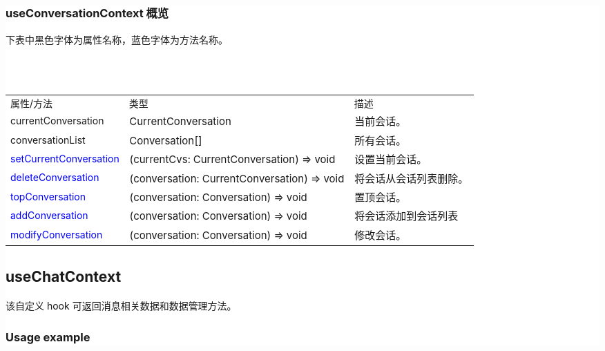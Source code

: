 ### useConversationContext 概览

下表中黑色字体为属性名称，蓝色字体为方法名称。

<table>
    <tr>
        <td>属性/方法</td>
        <td>类型</td>
        <td>描述</td>
    </tr> 
    <tr>
        <td>currentConversation</td>
        <td style=font-size:15px>CurrentConversation</td>
        <td style=font-size:15px>当前会话。</td>
    </tr> 
    <tr>
        <td>conversationList</td>
        <td style=font-size:15px>Conversation[]</td>
        <td style=font-size:15px>所有会话。</td>
    </tr> 
    <tr>
        <td style=color:blue>setCurrentConversation</td>
        <td style=font-size:15px>(currentCvs: CurrentConversation) => void</td>
        <td style=font-size:15px>设置当前会话。</td>
    </tr>
    <tr>
        <td style=color:blue>deleteConversation</td>
        <td style=font-size:15px>(conversation: CurrentConversation) => void</td>
        <td style=font-size:15px>将会话从会话列表删除。</td>
    </tr>
    <tr>
        <td style=color:blue>topConversation</td>
        <td style=font-size:15px> (conversation: Conversation) => void</td>
        <td style=font-size:15px>置顶会话。</td>
    </tr>
    <tr>
        <td style=color:blue>addConversation</td>
        <td style=font-size:15px> (conversation: Conversation) => void</td>
        <td style=font-size:15px>将会话添加到会话列表</td>
    </tr>
    <tr>
        <td style=color:blue>modifyConversation</td>
        <td style=font-size:15px> (conversation: Conversation) => void</td>
        <td style=font-size:15px>修改会话。</td>
    </tr>
</table>

## useChatContext

该自定义 hook 可返回消息相关数据和数据管理方法。

### Usage example

